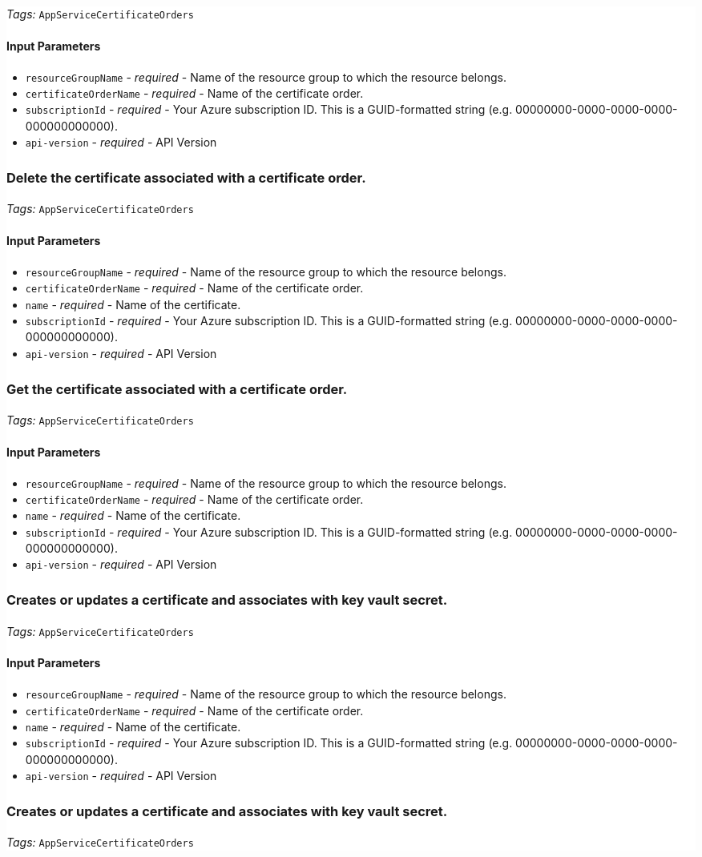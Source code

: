 *Tags:* `AppServiceCertificateOrders`

#### Input Parameters
* `resourceGroupName` - _required_ - Name of the resource group to which the resource belongs.
* `certificateOrderName` - _required_ - Name of the certificate order.
* `subscriptionId` - _required_ - Your Azure subscription ID. This is a GUID-formatted string (e.g. 00000000-0000-0000-0000-000000000000).
* `api-version` - _required_ - API Version

### Delete the certificate associated with a certificate order.

*Tags:* `AppServiceCertificateOrders`

#### Input Parameters
* `resourceGroupName` - _required_ - Name of the resource group to which the resource belongs.
* `certificateOrderName` - _required_ - Name of the certificate order.
* `name` - _required_ - Name of the certificate.
* `subscriptionId` - _required_ - Your Azure subscription ID. This is a GUID-formatted string (e.g. 00000000-0000-0000-0000-000000000000).
* `api-version` - _required_ - API Version

### Get the certificate associated with a certificate order.

*Tags:* `AppServiceCertificateOrders`

#### Input Parameters
* `resourceGroupName` - _required_ - Name of the resource group to which the resource belongs.
* `certificateOrderName` - _required_ - Name of the certificate order.
* `name` - _required_ - Name of the certificate.
* `subscriptionId` - _required_ - Your Azure subscription ID. This is a GUID-formatted string (e.g. 00000000-0000-0000-0000-000000000000).
* `api-version` - _required_ - API Version

### Creates or updates a certificate and associates with key vault secret.

*Tags:* `AppServiceCertificateOrders`

#### Input Parameters
* `resourceGroupName` - _required_ - Name of the resource group to which the resource belongs.
* `certificateOrderName` - _required_ - Name of the certificate order.
* `name` - _required_ - Name of the certificate.
* `subscriptionId` - _required_ - Your Azure subscription ID. This is a GUID-formatted string (e.g. 00000000-0000-0000-0000-000000000000).
* `api-version` - _required_ - API Version

### Creates or updates a certificate and associates with key vault secret.

*Tags:* `AppServiceCertificateOrders`
